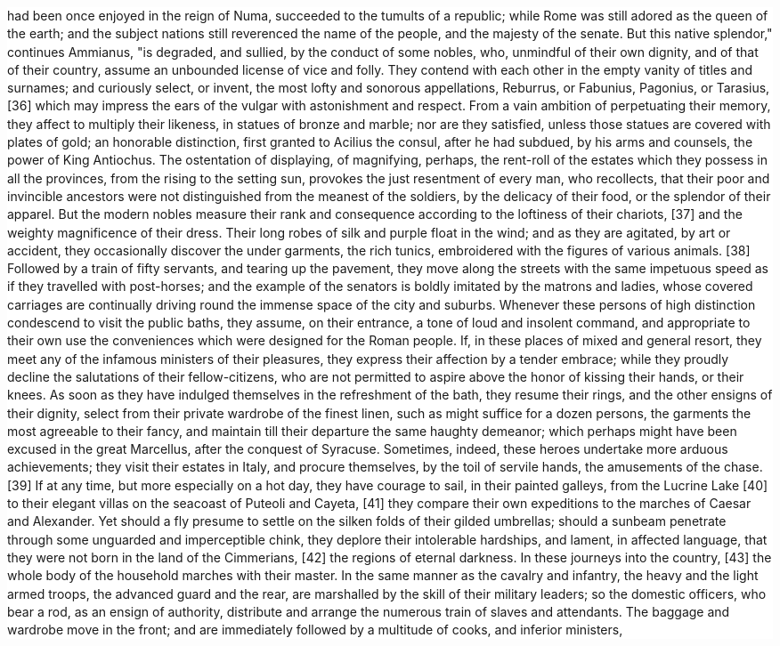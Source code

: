 had been once enjoyed in the reign of Numa, succeeded to the tumults of
a republic; while Rome was still adored as the queen of the earth; and
the subject nations still reverenced the name of the people, and the
majesty of the senate. But this native splendor," continues Ammianus,
"is degraded, and sullied, by the conduct of some nobles, who, unmindful
of their own dignity, and of that of their country, assume an unbounded
license of vice and folly. They contend with each other in the empty
vanity of titles and surnames; and curiously select, or invent, the most
lofty and sonorous appellations, Reburrus, or Fabunius, Pagonius,
or Tarasius, [36] which may impress the ears of the vulgar with
astonishment and respect. From a vain ambition of perpetuating their
memory, they affect to multiply their likeness, in statues of bronze and
marble; nor are they satisfied, unless those statues are covered with
plates of gold; an honorable distinction, first granted to Acilius the
consul, after he had subdued, by his arms and counsels, the power of
King Antiochus. The ostentation of displaying, of magnifying, perhaps,
the rent-roll of the estates which they possess in all the provinces,
from the rising to the setting sun, provokes the just resentment of
every man, who recollects, that their poor and invincible ancestors were
not distinguished from the meanest of the soldiers, by the delicacy
of their food, or the splendor of their apparel. But the modern nobles
measure their rank and consequence according to the loftiness of their
chariots, [37] and the weighty magnificence of their dress. Their long
robes of silk and purple float in the wind; and as they are agitated, by
art or accident, they occasionally discover the under garments, the rich
tunics, embroidered with the figures of various animals. [38] Followed
by a train of fifty servants, and tearing up the pavement, they move
along the streets with the same impetuous speed as if they travelled
with post-horses; and the example of the senators is boldly imitated by
the matrons and ladies, whose covered carriages are continually driving
round the immense space of the city and suburbs. Whenever these persons
of high distinction condescend to visit the public baths, they assume,
on their entrance, a tone of loud and insolent command, and appropriate
to their own use the conveniences which were designed for the Roman
people. If, in these places of mixed and general resort, they meet
any of the infamous ministers of their pleasures, they express
their affection by a tender embrace; while they proudly decline the
salutations of their fellow-citizens, who are not permitted to aspire
above the honor of kissing their hands, or their knees. As soon as they
have indulged themselves in the refreshment of the bath, they resume
their rings, and the other ensigns of their dignity, select from their
private wardrobe of the finest linen, such as might suffice for a dozen
persons, the garments the most agreeable to their fancy, and maintain
till their departure the same haughty demeanor; which perhaps might have
been excused in the great Marcellus, after the conquest of Syracuse.
Sometimes, indeed, these heroes undertake more arduous achievements;
they visit their estates in Italy, and procure themselves, by the toil
of servile hands, the amusements of the chase. [39] If at any time,
but more especially on a hot day, they have courage to sail, in their
painted galleys, from the Lucrine Lake [40] to their elegant villas
on the seacoast of Puteoli and Cayeta, [41] they compare their own
expeditions to the marches of Caesar and Alexander. Yet should a fly
presume to settle on the silken folds of their gilded umbrellas; should
a sunbeam penetrate through some unguarded and imperceptible chink, they
deplore their intolerable hardships, and lament, in affected language,
that they were not born in the land of the Cimmerians, [42] the regions
of eternal darkness. In these journeys into the country, [43] the whole
body of the household marches with their master. In the same manner
as the cavalry and infantry, the heavy and the light armed troops,
the advanced guard and the rear, are marshalled by the skill of their
military leaders; so the domestic officers, who bear a rod, as an ensign
of authority, distribute and arrange the numerous train of slaves
and attendants. The baggage and wardrobe move in the front; and are
immediately followed by a multitude of cooks, and inferior ministers,